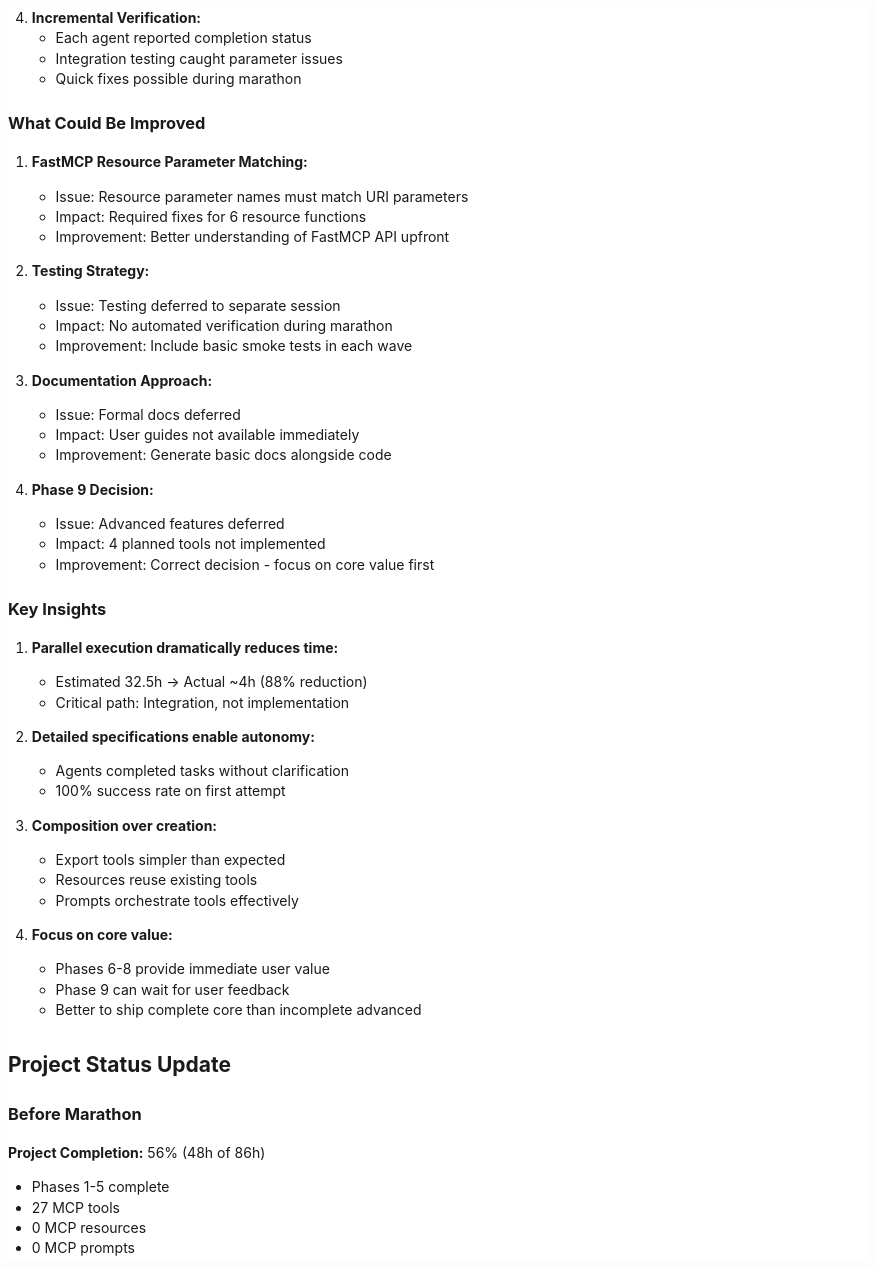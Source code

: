 4. **Incremental Verification:**
   - Each agent reported completion status
   - Integration testing caught parameter issues
   - Quick fixes possible during marathon

### What Could Be Improved

1. **FastMCP Resource Parameter Matching:**
   - Issue: Resource parameter names must match URI parameters
   - Impact: Required fixes for 6 resource functions
   - Improvement: Better understanding of FastMCP API upfront

2. **Testing Strategy:**
   - Issue: Testing deferred to separate session
   - Impact: No automated verification during marathon
   - Improvement: Include basic smoke tests in each wave

3. **Documentation Approach:**
   - Issue: Formal docs deferred
   - Impact: User guides not available immediately
   - Improvement: Generate basic docs alongside code

4. **Phase 9 Decision:**
   - Issue: Advanced features deferred
   - Impact: 4 planned tools not implemented
   - Improvement: Correct decision - focus on core value first

### Key Insights

1. **Parallel execution dramatically reduces time:**
   - Estimated 32.5h → Actual ~4h (88% reduction)
   - Critical path: Integration, not implementation

2. **Detailed specifications enable autonomy:**
   - Agents completed tasks without clarification
   - 100% success rate on first attempt

3. **Composition over creation:**
   - Export tools simpler than expected
   - Resources reuse existing tools
   - Prompts orchestrate tools effectively

4. **Focus on core value:**
   - Phases 6-8 provide immediate user value
   - Phase 9 can wait for user feedback
   - Better to ship complete core than incomplete advanced

## Project Status Update

### Before Marathon

**Project Completion:** 56% (48h of 86h)
- Phases 1-5 complete
- 27 MCP tools
- 0 MCP resources
- 0 MCP prompts
